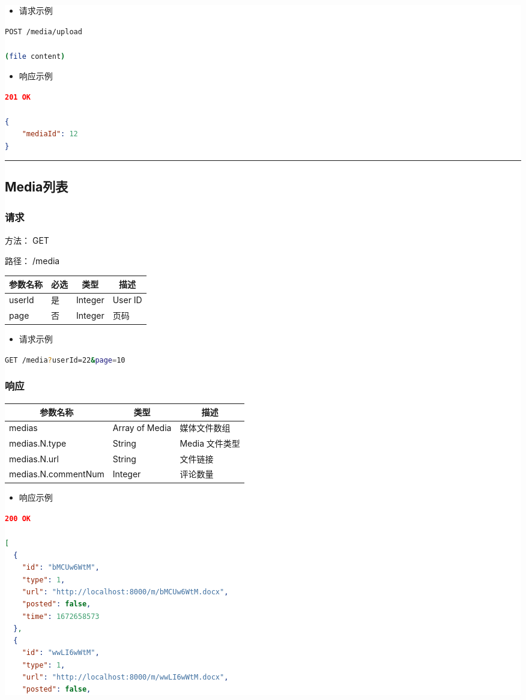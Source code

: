* 请求示例

```bash
POST /media/upload

(file content)
```

* 响应示例

```json
201 OK

{
    "mediaId": 12
}
```

---

## Media列表

### 请求
方法： GET

路径： /media

| 参数名称 | 必选 | 类型 | 描述 |
| ---- | ---- | ---- | ---- | 
| userId | 是 | Integer | User ID |
| page | 否 | Integer | 页码 |

* 请求示例

```bash
GET /media?userId=22&page=10
```

### 响应

| 参数名称 | 类型 | 描述 |
| ----  | ---- | ---- | 
| medias | Array of Media | 媒体文件数组 |
| medias.N.type | String | Media 文件类型 |
| medias.N.url | String | 文件链接 |
| medias.N.commentNum | Integer | 评论数量 |

* 响应示例

```json
200 OK

[
  {
    "id": "bMCUw6WtM",
    "type": 1,
    "url": "http://localhost:8000/m/bMCUw6WtM.docx",
    "posted": false,
    "time": 1672658573
  },
  {
    "id": "wwLI6wWtM",
    "type": 1,
    "url": "http://localhost:8000/m/wwLI6wWtM.docx",
    "posted": false,
```